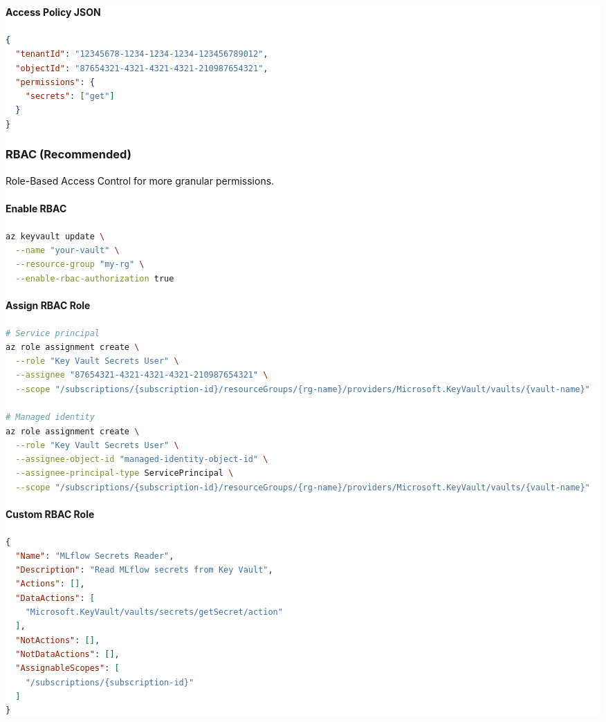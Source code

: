 #### Access Policy JSON

```json
{
  "tenantId": "12345678-1234-1234-1234-123456789012",
  "objectId": "87654321-4321-4321-4321-210987654321",
  "permissions": {
    "secrets": ["get"]
  }
}
```

### RBAC (Recommended)

Role-Based Access Control for more granular permissions.

#### Enable RBAC

```bash
az keyvault update \
  --name "your-vault" \
  --resource-group "my-rg" \
  --enable-rbac-authorization true
```

#### Assign RBAC Role

```bash
# Service principal
az role assignment create \
  --role "Key Vault Secrets User" \
  --assignee "87654321-4321-4321-4321-210987654321" \
  --scope "/subscriptions/{subscription-id}/resourceGroups/{rg-name}/providers/Microsoft.KeyVault/vaults/{vault-name}"

# Managed identity
az role assignment create \
  --role "Key Vault Secrets User" \
  --assignee-object-id "managed-identity-object-id" \
  --assignee-principal-type ServicePrincipal \
  --scope "/subscriptions/{subscription-id}/resourceGroups/{rg-name}/providers/Microsoft.KeyVault/vaults/{vault-name}"
```

#### Custom RBAC Role

```json
{
  "Name": "MLflow Secrets Reader",
  "Description": "Read MLflow secrets from Key Vault",
  "Actions": [],
  "DataActions": [
    "Microsoft.KeyVault/vaults/secrets/getSecret/action"
  ],
  "NotActions": [],
  "NotDataActions": [],
  "AssignableScopes": [
    "/subscriptions/{subscription-id}"
  ]
}
```
